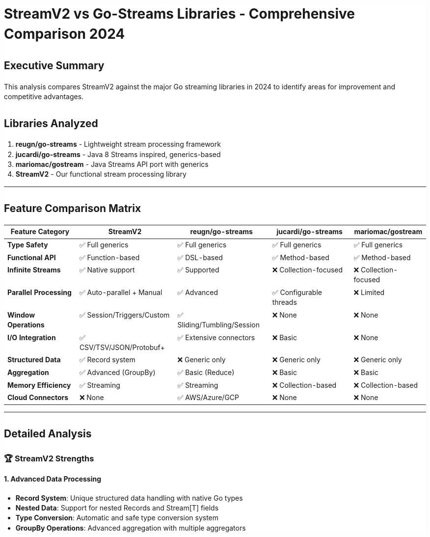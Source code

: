 # StreamV2 vs Go-Streams Libraries - Comprehensive Comparison 2024

## Executive Summary

This analysis compares StreamV2 against the major Go streaming libraries in 2024 to identify areas for improvement and competitive advantages.

## Libraries Analyzed

1. **reugn/go-streams** - Lightweight stream processing framework
2. **jucardi/go-streams** - Java 8 Streams inspired, generics-based
3. **mariomac/gostream** - Java Streams API port with generics
4. **StreamV2** - Our functional stream processing library

---

## Feature Comparison Matrix

| Feature Category | StreamV2 | reugn/go-streams | jucardi/go-streams | mariomac/gostream |
|-----------------|----------|------------------|-------------------|-------------------|
| **Type Safety** | ✅ Full generics | ✅ Full generics | ✅ Full generics | ✅ Full generics |
| **Functional API** | ✅ Function-based | ✅ DSL-based | ✅ Method-based | ✅ Method-based |
| **Infinite Streams** | ✅ Native support | ✅ Supported | ❌ Collection-focused | ❌ Collection-focused |
| **Parallel Processing** | ✅ Auto-parallel + Manual | ✅ Advanced | ✅ Configurable threads | ❌ Limited |
| **Window Operations** | ✅ Session/Triggers/Custom | ✅ Sliding/Tumbling/Session | ❌ None | ❌ None |
| **I/O Integration** | ✅ CSV/TSV/JSON/Protobuf+ | ✅ Extensive connectors | ❌ Basic | ❌ None |
| **Structured Data** | ✅ Record system | ❌ Generic only | ❌ Generic only | ❌ Generic only |
| **Aggregation** | ✅ Advanced (GroupBy) | ✅ Basic (Reduce) | ❌ Basic | ❌ Basic |
| **Memory Efficiency** | ✅ Streaming | ✅ Streaming | ❌ Collection-based | ❌ Collection-based |
| **Cloud Connectors** | ❌ None | ✅ AWS/Azure/GCP | ❌ None | ❌ None |

---

## Detailed Analysis

### 🏆 StreamV2 Strengths

#### 1. **Advanced Data Processing**
- **Record System**: Unique structured data handling with native Go types
- **Nested Data**: Support for nested Records and Stream[T] fields  
- **Type Conversion**: Automatic and safe type conversion system
- **GroupBy Operations**: Advanced aggregation with multiple aggregators
